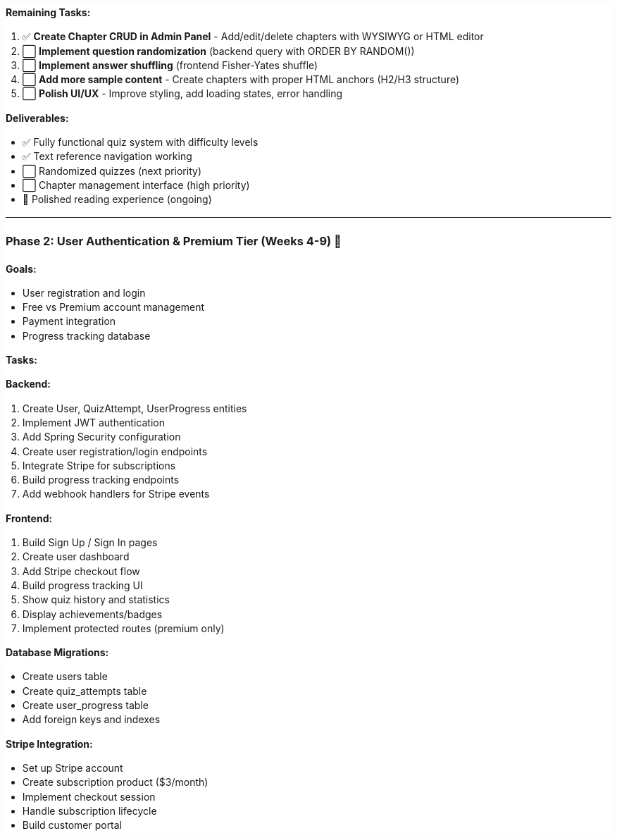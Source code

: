 **Remaining Tasks:**
1.  ✅ **Create Chapter CRUD in Admin Panel** - Add/edit/delete chapters with WYSIWYG or HTML editor
2. ⬜ **Implement question randomization** (backend query with ORDER BY RANDOM())
3. ⬜ **Implement answer shuffling** (frontend Fisher-Yates shuffle)
4. ⬜ **Add more sample content** - Create chapters with proper HTML anchors (H2/H3 structure)
5. ⬜ **Polish UI/UX** - Improve styling, add loading states, error handling

**Deliverables:**
- ✅ Fully functional quiz system with difficulty levels
- ✅ Text reference navigation working
- ⬜ Randomized quizzes (next priority)
- ⬜ Chapter management interface (high priority)
- 🔄 Polished reading experience (ongoing)

---

### Phase 2: User Authentication & Premium Tier (Weeks 4-9) 👤

**Goals:**
- User registration and login
- Free vs Premium account management
- Payment integration
- Progress tracking database

**Tasks:**

**Backend:**
1. Create User, QuizAttempt, UserProgress entities
2. Implement JWT authentication
3. Add Spring Security configuration
4. Create user registration/login endpoints
5. Integrate Stripe for subscriptions
6. Build progress tracking endpoints
7. Add webhook handlers for Stripe events

**Frontend:**
1. Build Sign Up / Sign In pages
2. Create user dashboard
3. Add Stripe checkout flow
4. Build progress tracking UI
5. Show quiz history and statistics
6. Display achievements/badges
7. Implement protected routes (premium only)

**Database Migrations:**
- Create users table
- Create quiz_attempts table
- Create user_progress table
- Add foreign keys and indexes

**Stripe Integration:**
- Set up Stripe account
- Create subscription product ($3/month)
- Implement checkout session
- Handle subscription lifecycle
- Build customer portal
